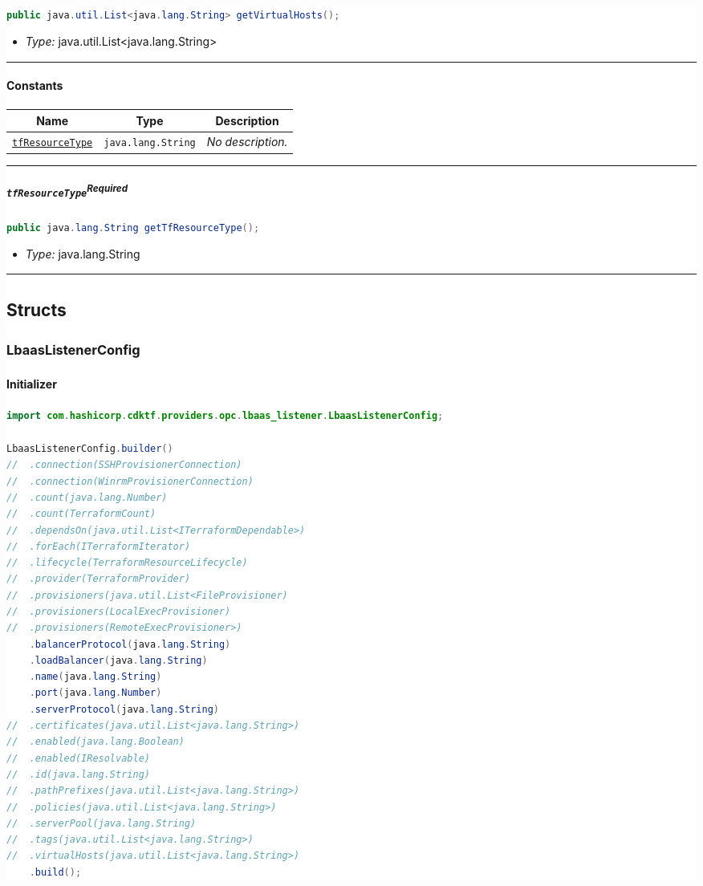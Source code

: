 ```java
public java.util.List<java.lang.String> getVirtualHosts();
```

- *Type:* java.util.List<java.lang.String>

---

#### Constants <a name="Constants" id="Constants"></a>

| **Name** | **Type** | **Description** |
| --- | --- | --- |
| <code><a href="#@cdktf/provider-opc.lbaasListener.LbaasListener.property.tfResourceType">tfResourceType</a></code> | <code>java.lang.String</code> | *No description.* |

---

##### `tfResourceType`<sup>Required</sup> <a name="tfResourceType" id="@cdktf/provider-opc.lbaasListener.LbaasListener.property.tfResourceType"></a>

```java
public java.lang.String getTfResourceType();
```

- *Type:* java.lang.String

---

## Structs <a name="Structs" id="Structs"></a>

### LbaasListenerConfig <a name="LbaasListenerConfig" id="@cdktf/provider-opc.lbaasListener.LbaasListenerConfig"></a>

#### Initializer <a name="Initializer" id="@cdktf/provider-opc.lbaasListener.LbaasListenerConfig.Initializer"></a>

```java
import com.hashicorp.cdktf.providers.opc.lbaas_listener.LbaasListenerConfig;

LbaasListenerConfig.builder()
//  .connection(SSHProvisionerConnection)
//  .connection(WinrmProvisionerConnection)
//  .count(java.lang.Number)
//  .count(TerraformCount)
//  .dependsOn(java.util.List<ITerraformDependable>)
//  .forEach(ITerraformIterator)
//  .lifecycle(TerraformResourceLifecycle)
//  .provider(TerraformProvider)
//  .provisioners(java.util.List<FileProvisioner)
//  .provisioners(LocalExecProvisioner)
//  .provisioners(RemoteExecProvisioner>)
    .balancerProtocol(java.lang.String)
    .loadBalancer(java.lang.String)
    .name(java.lang.String)
    .port(java.lang.Number)
    .serverProtocol(java.lang.String)
//  .certificates(java.util.List<java.lang.String>)
//  .enabled(java.lang.Boolean)
//  .enabled(IResolvable)
//  .id(java.lang.String)
//  .pathPrefixes(java.util.List<java.lang.String>)
//  .policies(java.util.List<java.lang.String>)
//  .serverPool(java.lang.String)
//  .tags(java.util.List<java.lang.String>)
//  .virtualHosts(java.util.List<java.lang.String>)
    .build();
```